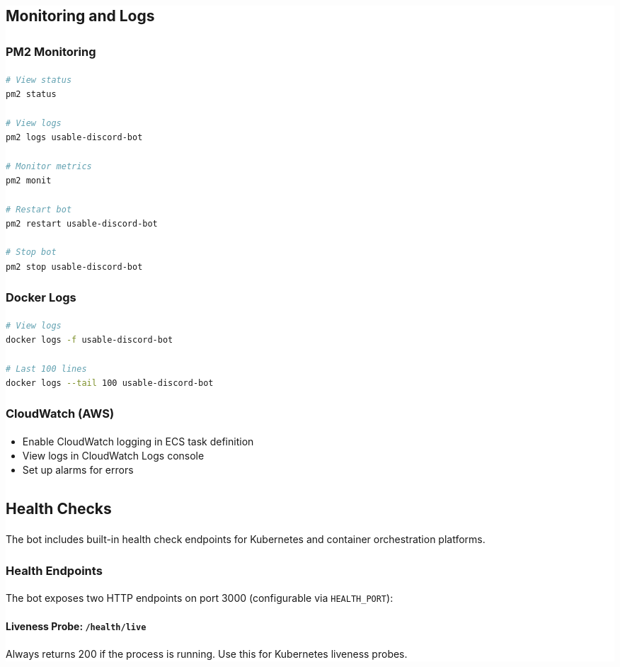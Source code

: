## Monitoring and Logs

### PM2 Monitoring

```bash
# View status
pm2 status

# View logs
pm2 logs usable-discord-bot

# Monitor metrics
pm2 monit

# Restart bot
pm2 restart usable-discord-bot

# Stop bot
pm2 stop usable-discord-bot
```

### Docker Logs

```bash
# View logs
docker logs -f usable-discord-bot

# Last 100 lines
docker logs --tail 100 usable-discord-bot
```

### CloudWatch (AWS)

- Enable CloudWatch logging in ECS task definition
- View logs in CloudWatch Logs console
- Set up alarms for errors

## Health Checks

The bot includes built-in health check endpoints for Kubernetes and container
orchestration platforms.

### Health Endpoints

The bot exposes two HTTP endpoints on port 3000 (configurable via
`HEALTH_PORT`):

#### Liveness Probe: `/health/live`

Always returns 200 if the process is running. Use this for Kubernetes liveness
probes.
